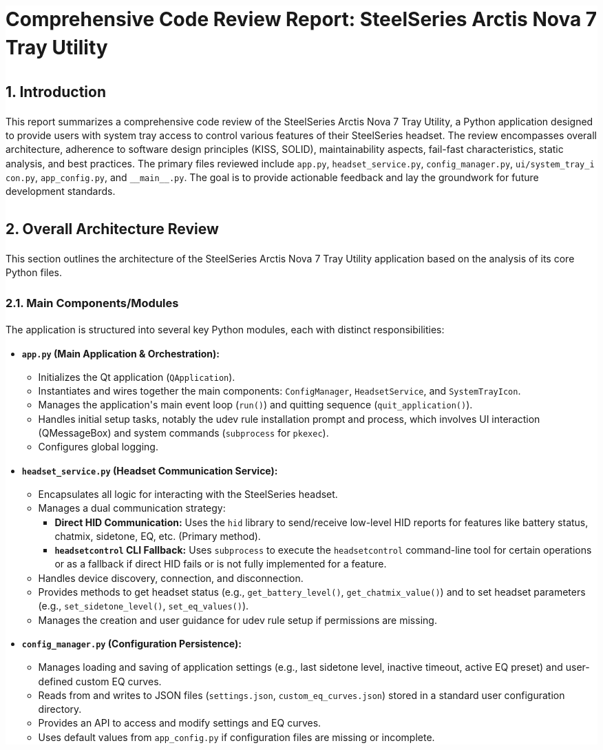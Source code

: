 # Comprehensive Code Review Report: SteelSeries Arctis Nova 7 Tray Utility

## 1. Introduction

This report summarizes a comprehensive code review of the SteelSeries Arctis Nova 7 Tray Utility, a Python application designed to provide users with system tray access to control various features of their SteelSeries headset. The review encompasses overall architecture, adherence to software design principles (KISS, SOLID), maintainability aspects, fail-fast characteristics, static analysis, and best practices. The primary files reviewed include `app.py`, `headset_service.py`, `config_manager.py`, `ui/system_tray_icon.py`, `app_config.py`, and `__main__.py`. The goal is to provide actionable feedback and lay the groundwork for future development standards.

## 2. Overall Architecture Review

This section outlines the architecture of the SteelSeries Arctis Nova 7 Tray Utility application based on the analysis of its core Python files.

### 2.1. Main Components/Modules

The application is structured into several key Python modules, each with distinct responsibilities:

*   **`app.py` (Main Application & Orchestration):**
    *   Initializes the Qt application (`QApplication`).
    *   Instantiates and wires together the main components: `ConfigManager`, `HeadsetService`, and `SystemTrayIcon`.
    *   Manages the application's main event loop (`run()`) and quitting sequence (`quit_application()`).
    *   Handles initial setup tasks, notably the udev rule installation prompt and process, which involves UI interaction (QMessageBox) and system commands (`subprocess` for `pkexec`).
    *   Configures global logging.

*   **`headset_service.py` (Headset Communication Service):**
    *   Encapsulates all logic for interacting with the SteelSeries headset.
    *   Manages a dual communication strategy:
        *   **Direct HID Communication:** Uses the `hid` library to send/receive low-level HID reports for features like battery status, chatmix, sidetone, EQ, etc. (Primary method).
        *   **`headsetcontrol` CLI Fallback:** Uses `subprocess` to execute the `headsetcontrol` command-line tool for certain operations or as a fallback if direct HID fails or is not fully implemented for a feature.
    *   Handles device discovery, connection, and disconnection.
    *   Provides methods to get headset status (e.g., `get_battery_level()`, `get_chatmix_value()`) and to set headset parameters (e.g., `set_sidetone_level()`, `set_eq_values()`).
    *   Manages the creation and user guidance for udev rule setup if permissions are missing.

*   **`config_manager.py` (Configuration Persistence):**
    *   Manages loading and saving of application settings (e.g., last sidetone level, inactive timeout, active EQ preset) and user-defined custom EQ curves.
    *   Reads from and writes to JSON files (`settings.json`, `custom_eq_curves.json`) stored in a standard user configuration directory.
    *   Provides an API to access and modify settings and EQ curves.
    *   Uses default values from `app_config.py` if configuration files are missing or incomplete.

